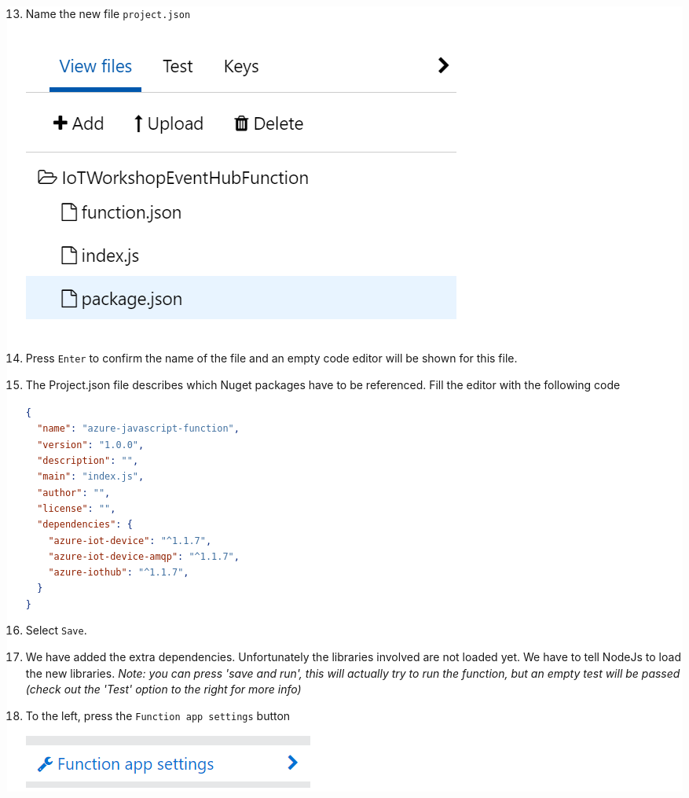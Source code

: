 13. Name the new file `project.json`

    ![alt tag](img/commands/azure-function-app-view-files-pane-add-file-nodejs.png)

14. Press `Enter` to confirm the name of the file and an empty code editor will be shown for this file.
15. The Project.json file describes which Nuget packages have to be referenced. Fill the editor with the following code 

    ```json
    {
      "name": "azure-javascript-function",
      "version": "1.0.0",
      "description": "",
      "main": "index.js",
      "author": "",
      "license": "",
      "dependencies": {
        "azure-iot-device": "^1.1.7",
        "azure-iot-device-amqp": "^1.1.7",
        "azure-iothub": "^1.1.7",
      }
    }
    ```

16. Select `Save`.
17. We have added the extra dependencies. Unfortunately the libraries involved are not loaded yet. We have to tell NodeJs to load the new libraries. *Note: you can press 'save and run', this will actually try to run the function, but an empty test will be passed (check out the 'Test' option to the right for more info)*
18. To the left, press the `Function app settings` button

    ![alt tag](img/commands/azure-function-app-settings.png)
